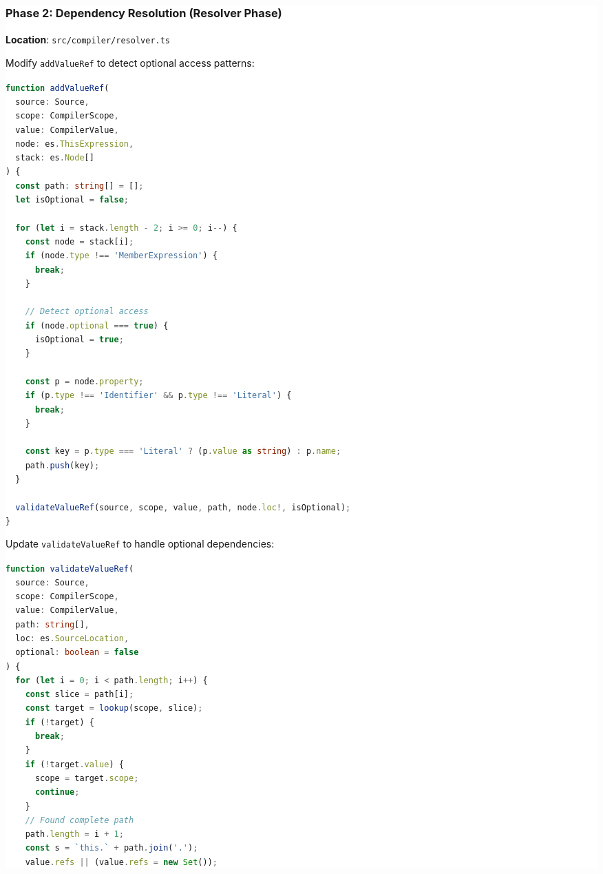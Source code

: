 ### Phase 2: Dependency Resolution (Resolver Phase)

**Location**: `src/compiler/resolver.ts`

Modify `addValueRef` to detect optional access patterns:

```typescript
function addValueRef(
  source: Source,
  scope: CompilerScope,
  value: CompilerValue,
  node: es.ThisExpression,
  stack: es.Node[]
) {
  const path: string[] = [];
  let isOptional = false;
  
  for (let i = stack.length - 2; i >= 0; i--) {
    const node = stack[i];
    if (node.type !== 'MemberExpression') {
      break;
    }
    
    // Detect optional access
    if (node.optional === true) {
      isOptional = true;
    }
    
    const p = node.property;
    if (p.type !== 'Identifier' && p.type !== 'Literal') {
      break;
    }
    
    const key = p.type === 'Literal' ? (p.value as string) : p.name;
    path.push(key);
  }
  
  validateValueRef(source, scope, value, path, node.loc!, isOptional);
}
```

Update `validateValueRef` to handle optional dependencies:

```typescript
function validateValueRef(
  source: Source,
  scope: CompilerScope,
  value: CompilerValue,
  path: string[],
  loc: es.SourceLocation,
  optional: boolean = false
) {
  for (let i = 0; i < path.length; i++) {
    const slice = path[i];
    const target = lookup(scope, slice);
    if (!target) {
      break;
    }
    if (!target.value) {
      scope = target.scope;
      continue;
    }
    // Found complete path
    path.length = i + 1;
    const s = `this.` + path.join('.');
    value.refs || (value.refs = new Set());
```